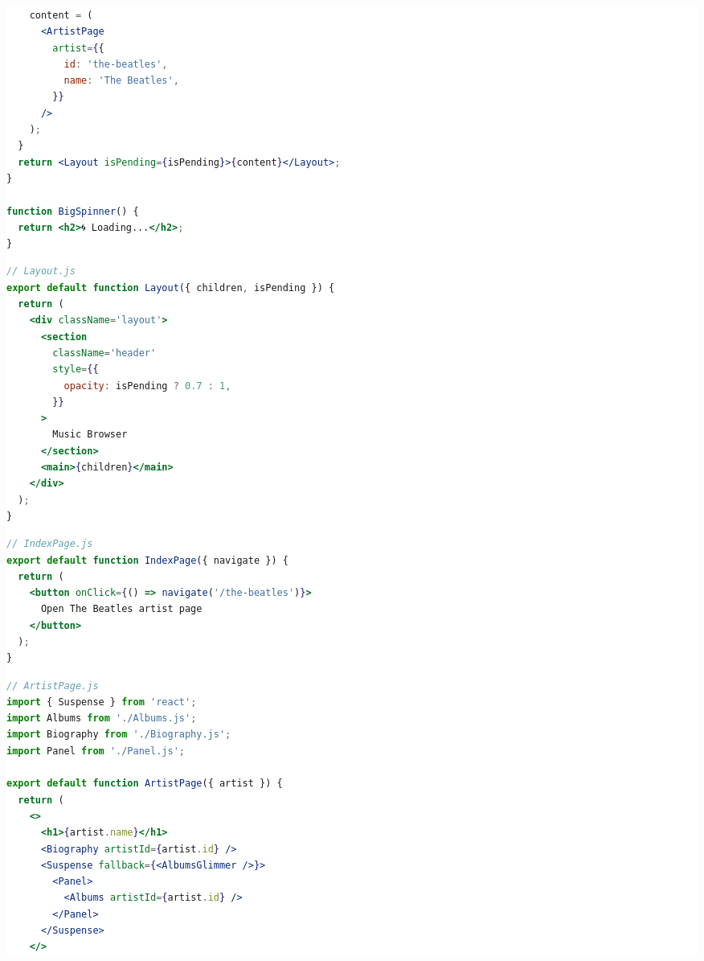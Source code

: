 ```jsx
    content = (
      <ArtistPage
        artist={{
          id: 'the-beatles',
          name: 'The Beatles',
        }}
      />
    );
  }
  return <Layout isPending={isPending}>{content}</Layout>;
}

function BigSpinner() {
  return <h2>🌀 Loading...</h2>;
}
```

```jsx
// Layout.js
export default function Layout({ children, isPending }) {
  return (
    <div className='layout'>
      <section
        className='header'
        style={{
          opacity: isPending ? 0.7 : 1,
        }}
      >
        Music Browser
      </section>
      <main>{children}</main>
    </div>
  );
}
```

```jsx
// IndexPage.js
export default function IndexPage({ navigate }) {
  return (
    <button onClick={() => navigate('/the-beatles')}>
      Open The Beatles artist page
    </button>
  );
}
```

```jsx
// ArtistPage.js
import { Suspense } from 'react';
import Albums from './Albums.js';
import Biography from './Biography.js';
import Panel from './Panel.js';

export default function ArtistPage({ artist }) {
  return (
    <>
      <h1>{artist.name}</h1>
      <Biography artistId={artist.id} />
      <Suspense fallback={<AlbumsGlimmer />}>
        <Panel>
          <Albums artistId={artist.id} />
        </Panel>
      </Suspense>
    </>
```